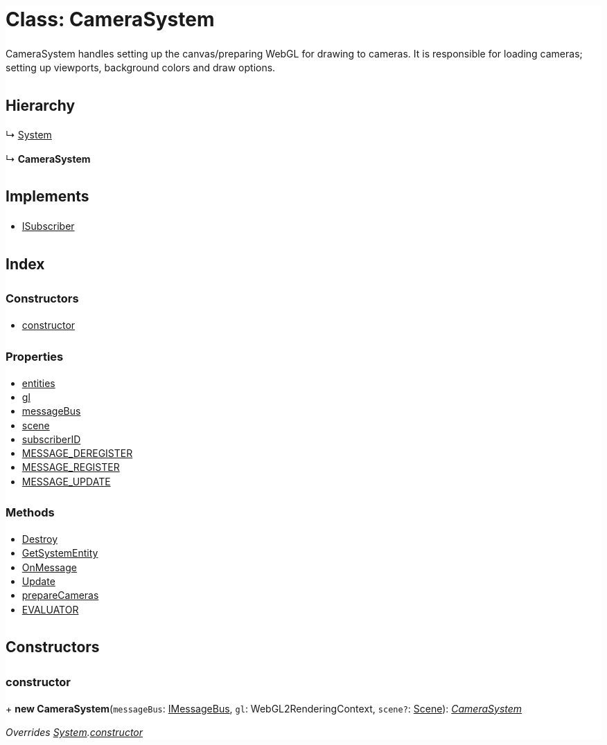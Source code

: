 
# Class: CameraSystem

CameraSystem handles setting up the canvas/preparing WebGL for drawing to cameras.
It is responsible for loading cameras; setting up viewports, background colors and draw options.

## Hierarchy

  ↳ [System](system.md)

  ↳ **CameraSystem**

## Implements

* [ISubscriber](../interfaces/isubscriber.md)

## Index

### Constructors

* [constructor](camerasystem.md#constructor)

### Properties

* [entities](camerasystem.md#protected-entities)
* [gl](camerasystem.md#private-gl)
* [messageBus](camerasystem.md#protected-messagebus)
* [scene](camerasystem.md#protected-optional-scene)
* [subscriberID](camerasystem.md#subscriberid)
* [MESSAGE_DEREGISTER](camerasystem.md#static-message_deregister)
* [MESSAGE_REGISTER](camerasystem.md#static-message_register)
* [MESSAGE_UPDATE](camerasystem.md#static-message_update)

### Methods

* [Destroy](camerasystem.md#destroy)
* [GetSystemEntity](camerasystem.md#protected-getsystementity)
* [OnMessage](camerasystem.md#onmessage)
* [Update](camerasystem.md#protected-update)
* [prepareCameras](camerasystem.md#private-preparecameras)
* [EVALUATOR](camerasystem.md#static-private-evaluator)

## Constructors

###  constructor

\+ **new CameraSystem**(`messageBus`: [IMessageBus](../interfaces/imessagebus.md), `gl`: WebGL2RenderingContext, `scene?`: [Scene](scene.md)): *[CameraSystem](camerasystem.md)*

*Overrides [System](system.md).[constructor](system.md#constructor)*
